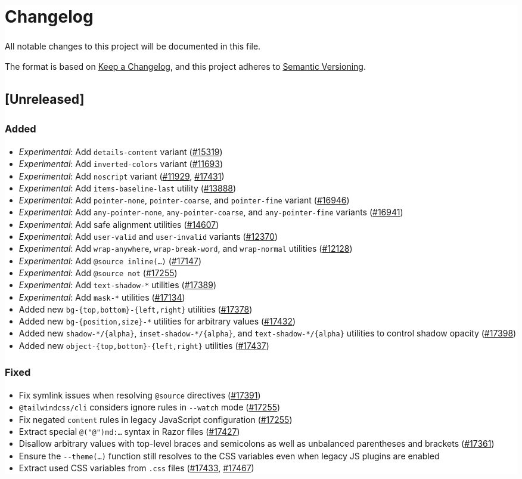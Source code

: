 # Changelog

All notable changes to this project will be documented in this file.

The format is based on [Keep a Changelog](https://keepachangelog.com/en/1.0.0/),
and this project adheres to [Semantic Versioning](https://semver.org/spec/v2.0.0.html).

## [Unreleased]

### Added

- _Experimental_: Add `details-content` variant ([#15319](https://github.com/tailwindlabs/tailwindcss/pull/15319))
- _Experimental_: Add `inverted-colors` variant ([#11693](https://github.com/tailwindlabs/tailwindcss/pull/11693))
- _Experimental_: Add `noscript` variant ([#11929](https://github.com/tailwindlabs/tailwindcss/pull/11929), [#17431](https://github.com/tailwindlabs/tailwindcss/pull/17431))
- _Experimental_: Add `items-baseline-last` utility ([#13888](https://github.com/tailwindlabs/tailwindcss/pull/13888))
- _Experimental_: Add `pointer-none`, `pointer-coarse`, and `pointer-fine` variant ([#16946](https://github.com/tailwindlabs/tailwindcss/pull/16946))
- _Experimental_: Add `any-pointer-none`, `any-pointer-coarse`, and `any-pointer-fine` variants ([#16941](https://github.com/tailwindlabs/tailwindcss/pull/16941))
- _Experimental_: Add safe alignment utilities ([#14607](https://github.com/tailwindlabs/tailwindcss/pull/14607))
- _Experimental_: Add `user-valid` and `user-invalid` variants ([#12370](https://github.com/tailwindlabs/tailwindcss/pull/12370))
- _Experimental_: Add `wrap-anywhere`, `wrap-break-word`, and `wrap-normal` utilities ([#12128](https://github.com/tailwindlabs/tailwindcss/pull/12128))
- _Experimental_: Add `@source inline(…)` ([#17147](https://github.com/tailwindlabs/tailwindcss/pull/17147))
- _Experimental_: Add `@source not` ([#17255](https://github.com/tailwindlabs/tailwindcss/pull/17255))
- _Experimental_: Add `text-shadow-*` utilities ([#17389](https://github.com/tailwindlabs/tailwindcss/pull/17389))
- _Experimental_: Add `mask-*` utilities ([#17134](https://github.com/tailwindlabs/tailwindcss/pull/17134))
- Added new `bg-{top,bottom}-{left,right}` utilities ([#17378](https://github.com/tailwindlabs/tailwindcss/pull/17378))
- Added new `bg-{position,size}-*` utilities for arbitrary values ([#17432](https://github.com/tailwindlabs/tailwindcss/pull/17432))
- Added new `shadow-*/{alpha}`, `inset-shadow-*/{alpha}`, and `text-shadow-*/{alpha}` utilities to control shadow opacity ([#17398](https://github.com/tailwindlabs/tailwindcss/pull/17398))
- Added new `object-{top,bottom}-{left,right}` utilities ([#17437](https://github.com/tailwindlabs/tailwindcss/pull/17437))

### Fixed

- Fix symlink issues when resolving `@source` directives ([#17391](https://github.com/tailwindlabs/tailwindcss/pull/17391))
- `@tailwindcss/cli` considers ignore rules in `--watch` mode ([#17255](https://github.com/tailwindlabs/tailwindcss/pull/17255))
- Fix negated `content` rules in legacy JavaScript configuration ([#17255](https://github.com/tailwindlabs/tailwindcss/pull/17255))
- Extract special `@("@")md:…` syntax in Razor files ([#17427](https://github.com/tailwindlabs/tailwindcss/pull/17427))
- Disallow arbitrary values with top-level braces and semicolons as well as unbalanced parentheses and brackets ([#17361](https://github.com/tailwindlabs/tailwindcss/pull/17361))
- Ensure the `--theme(…)` function still resolves to the CSS variables even when legacy JS plugins are enabled
- Extract used CSS variables from `.css` files ([#17433](https://github.com/tailwindlabs/tailwindcss/pull/17433), [#17467](https://github.com/tailwindlabs/tailwindcss/pull/17467))